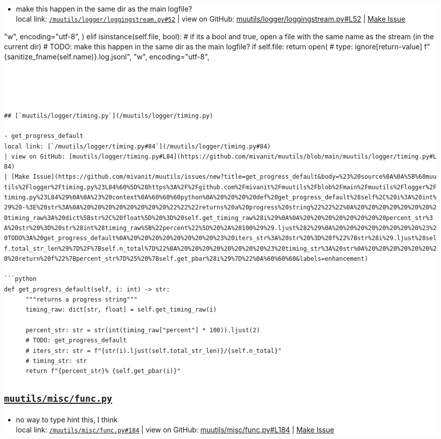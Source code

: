 
- make this happen in the same dir as the main logfile?  
  local link: [`/muutils/logger/loggingstream.py#52`](/muutils/logger/loggingstream.py#52) 
  | view on GitHub: [muutils/logger/loggingstream.py#L52](https://github.com/mivanit/muutils/blob/main/muutils/logger/loggingstream.py#L52)
  | [Make Issue](https://github.com/mivanit/muutils/issues/new?title=make%20this%20happen%20in%20the%20same%20dir%20as%20the%20main%20logfile%3F&body=%23%20source%0A%0A%5B%60muutils%2Flogger%2Floggingstream.py%23L52%60%5D%28https%3A%2F%2Fgithub.com%2Fmivanit%2Fmuutils%2Fblob%2Fmain%2Fmuutils%2Flogger%2Floggingstream.py%23L52%29%0A%0A%23%20context%0A%60%60%60python%0A%20%20%20%20%20%20%20%20%20%20%20%20%20%20%20%20%22w%22%2C%0A%20%20%20%20%20%20%20%20%20%20%20%20%20%20%20%20encoding%3D%22utf-8%22%2C%0A%20%20%20%20%20%20%20%20%20%20%20%20%29%0A%20%20%20%20%20%20%20%20elif%20isinstance%28self.file%2C%20bool%29%3A%0A%20%20%20%20%20%20%20%20%20%20%20%20%23%20if%20its%20a%20bool%20and%20true%2C%20open%20a%20file%20with%20the%20same%20name%20as%20the%20stream%20%28in%20the%20current%20dir%29%0A%20%20%20%20%20%20%20%20%20%20%20%20%23%20TODO%3A%20make%20this%20happen%20in%20the%20same%20dir%20as%20the%20main%20logfile%3F%0A%20%20%20%20%20%20%20%20%20%20%20%20if%20self.file%3A%0A%20%20%20%20%20%20%20%20%20%20%20%20%20%20%20%20return%20open%28%20%20%23%20type%3A%20ignore%5Breturn-value%5D%0A%20%20%20%20%20%20%20%20%20%20%20%20%20%20%20%20%20%20%20%20f%22%7Bsanitize_fname%28self.name%29%7D.log.jsonl%22%2C%0A%20%20%20%20%20%20%20%20%20%20%20%20%20%20%20%20%20%20%20%20%22w%22%2C%0A%20%20%20%20%20%20%20%20%20%20%20%20%20%20%20%20%20%20%20%20encoding%3D%22utf-8%22%2C%0A%60%60%60&labels=enhancement)

  ```python
"w",
                encoding="utf-8",
            )
        elif isinstance(self.file, bool):
            # if its a bool and true, open a file with the same name as the stream (in the current dir)
            # TODO: make this happen in the same dir as the main logfile?
            if self.file:
                return open(  # type: ignore[return-value]
                    f"{sanitize_fname(self.name)}.log.jsonl",
                    "w",
                    encoding="utf-8",
  ```




## [`muutils/logger/timing.py`](/muutils/logger/timing.py)

- get_progress_default  
  local link: [`/muutils/logger/timing.py#84`](/muutils/logger/timing.py#84) 
  | view on GitHub: [muutils/logger/timing.py#L84](https://github.com/mivanit/muutils/blob/main/muutils/logger/timing.py#L84)
  | [Make Issue](https://github.com/mivanit/muutils/issues/new?title=get_progress_default&body=%23%20source%0A%0A%5B%60muutils%2Flogger%2Ftiming.py%23L84%60%5D%28https%3A%2F%2Fgithub.com%2Fmivanit%2Fmuutils%2Fblob%2Fmain%2Fmuutils%2Flogger%2Ftiming.py%23L84%29%0A%0A%23%20context%0A%60%60%60python%0A%20%20%20%20def%20get_progress_default%28self%2C%20i%3A%20int%29%20-%3E%20str%3A%0A%20%20%20%20%20%20%20%20%22%22%22returns%20a%20progress%20string%22%22%22%0A%20%20%20%20%20%20%20%20timing_raw%3A%20dict%5Bstr%2C%20float%5D%20%3D%20self.get_timing_raw%28i%29%0A%0A%20%20%20%20%20%20%20%20percent_str%3A%20str%20%3D%20str%28int%28timing_raw%5B%22percent%22%5D%20%2A%20100%29%29.ljust%282%29%0A%20%20%20%20%20%20%20%20%23%20TODO%3A%20get_progress_default%0A%20%20%20%20%20%20%20%20%23%20iters_str%3A%20str%20%3D%20f%22%7Bstr%28i%29.ljust%28self.total_str_len%29%7D%2F%7Bself.n_total%7D%22%0A%20%20%20%20%20%20%20%20%23%20timing_str%3A%20str%0A%20%20%20%20%20%20%20%20return%20f%22%7Bpercent_str%7D%25%20%7Bself.get_pbar%28i%29%7D%22%0A%60%60%60&labels=enhancement)

  ```python
def get_progress_default(self, i: int) -> str:
        """returns a progress string"""
        timing_raw: dict[str, float] = self.get_timing_raw(i)

        percent_str: str = str(int(timing_raw["percent"] * 100)).ljust(2)
        # TODO: get_progress_default
        # iters_str: str = f"{str(i).ljust(self.total_str_len)}/{self.n_total}"
        # timing_str: str
        return f"{percent_str}% {self.get_pbar(i)}"
  ```




## [`muutils/misc/func.py`](/muutils/misc/func.py)

- no way to type hint this, I think  
  local link: [`/muutils/misc/func.py#184`](/muutils/misc/func.py#184) 
  | view on GitHub: [muutils/misc/func.py#L184](https://github.com/mivanit/muutils/blob/main/muutils/misc/func.py#L184)
  | [Make Issue](https://github.com/mivanit/muutils/issues/new?title=no%20way%20to%20type%20hint%20this%2C%20I%20think&body=%23%20source%0A%0A%5B%60muutils%2Fmisc%2Ffunc.py%23L184%60%5D%28https%3A%2F%2Fgithub.com%2Fmivanit%2Fmuutils%2Fblob%2Fmain%2Fmuutils%2Fmisc%2Ffunc.py%23L184%29%0A%0A%23%20context%0A%60%60%60python%0A%20%20%20%20%20%20%20%20func%3A%20Callable%5BFuncParams%2C%20ReturnType%5D%2C%0A%20%20%20%20%29%20-%3E%20Callable%5BFuncParams%2C%20ReturnType%5D%3A%0A%20%20%20%20%20%20%20%20%40functools.wraps%28func%29%0A%20%20%20%20%20%20%20%20def%20wrapper%28%2Aargs%3A%20FuncParams.args%2C%20%2A%2Akwargs%3A%20FuncParams.kwargs%29%20-%3E%20ReturnType%3A%0A%20%20%20%20%20%20%20%20%20%20%20%20if%20kwarg_name%20in%20kwargs%3A%0A%20%20%20%20%20%20%20%20%20%20%20%20%20%20%20%20%23%20TODO%3A%20no%20way%20to%20type%20hint%20this%2C%20I%20think%0A%20%20%20%20%20%20%20%20%20%20%20%20%20%20%20%20if%20check%28kwargs%5Bkwarg_name%5D%29%3A%20%20%23%20type%3A%20ignore%5Barg-type%5D%0A%20%20%20%20%20%20%20%20%20%20%20%20%20%20%20%20%20%20%20%20kwargs%5Bkwarg_name%5D%20%3D%20replacement_value%0A%20%20%20%20%20%20%20%20%20%20%20%20elif%20replace_if_missing%20and%20kwarg_name%20not%20in%20kwargs%3A%0A%20%20%20%20%20%20%20%20%20%20%20%20%20%20%20%20kwargs%5Bkwarg_name%5D%20%3D%20replacement_value%0A%20%20%20%20%20%20%20%20%20%20%20%20return%20func%28%2Aargs%2C%20%2A%2Akwargs%29%0A%60%60%60&labels=enhancement)

